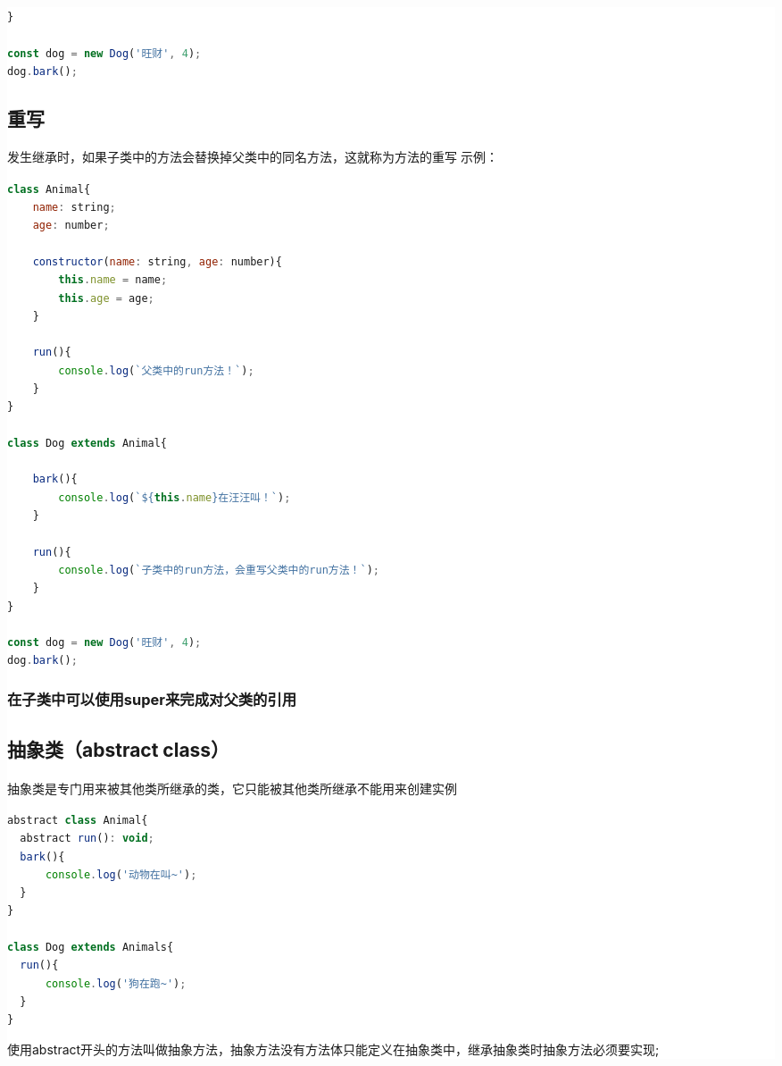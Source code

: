 ```js
}

const dog = new Dog('旺财', 4);
dog.bark();
```

## 重写
发生继承时，如果子类中的方法会替换掉父类中的同名方法，这就称为方法的重写
示例：
```js
class Animal{
    name: string;
    age: number;

    constructor(name: string, age: number){
        this.name = name;
        this.age = age;
    }

    run(){
        console.log(`父类中的run方法！`);
    }
}

class Dog extends Animal{

    bark(){
        console.log(`${this.name}在汪汪叫！`);
    }

    run(){
        console.log(`子类中的run方法，会重写父类中的run方法！`);
    }
}

const dog = new Dog('旺财', 4);
dog.bark();
```
### 在子类中可以使用super来完成对父类的引用

## 抽象类（abstract class）
抽象类是专门用来被其他类所继承的类，它只能被其他类所继承不能用来创建实例
```js
abstract class Animal{
  abstract run(): void;
  bark(){
      console.log('动物在叫~');
  }
}

class Dog extends Animals{
  run(){
      console.log('狗在跑~');
  }
}
```
使用abstract开头的方法叫做抽象方法，抽象方法没有方法体只能定义在抽象类中，继承抽象类时抽象方法必须要实现;